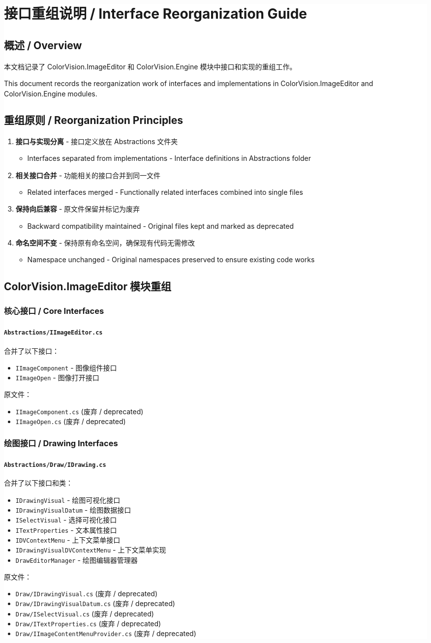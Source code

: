 # 接口重组说明 / Interface Reorganization Guide

## 概述 / Overview

本文档记录了 ColorVision.ImageEditor 和 ColorVision.Engine 模块中接口和实现的重组工作。

This document records the reorganization work of interfaces and implementations in ColorVision.ImageEditor and ColorVision.Engine modules.

## 重组原则 / Reorganization Principles

1. **接口与实现分离** - 接口定义放在 Abstractions 文件夹
   - Interfaces separated from implementations - Interface definitions in Abstractions folder

2. **相关接口合并** - 功能相关的接口合并到同一文件
   - Related interfaces merged - Functionally related interfaces combined into single files

3. **保持向后兼容** - 原文件保留并标记为废弃
   - Backward compatibility maintained - Original files kept and marked as deprecated

4. **命名空间不变** - 保持原有命名空间，确保现有代码无需修改
   - Namespace unchanged - Original namespaces preserved to ensure existing code works

## ColorVision.ImageEditor 模块重组

### 核心接口 / Core Interfaces

#### `Abstractions/IImageEditor.cs`
合并了以下接口：
- `IImageComponent` - 图像组件接口
- `IImageOpen` - 图像打开接口

原文件：
- `IImageComponent.cs` (废弃 / deprecated)
- `IImageOpen.cs` (废弃 / deprecated)

### 绘图接口 / Drawing Interfaces

#### `Abstractions/Draw/IDrawing.cs`
合并了以下接口和类：
- `IDrawingVisual` - 绘图可视化接口
- `IDrawingVisualDatum` - 绘图数据接口
- `ISelectVisual` - 选择可视化接口
- `ITextProperties` - 文本属性接口
- `IDVContextMenu` - 上下文菜单接口
- `IDrawingVisualDVContextMenu` - 上下文菜单实现
- `DrawEditorManager` - 绘图编辑器管理器

原文件：
- `Draw/IDrawingVisual.cs` (废弃 / deprecated)
- `Draw/IDrawingVisualDatum.cs` (废弃 / deprecated)
- `Draw/ISelectVisual.cs` (废弃 / deprecated)
- `Draw/ITextProperties.cs` (废弃 / deprecated)
- `Draw/IImageContentMenuProvider.cs` (废弃 / deprecated)
